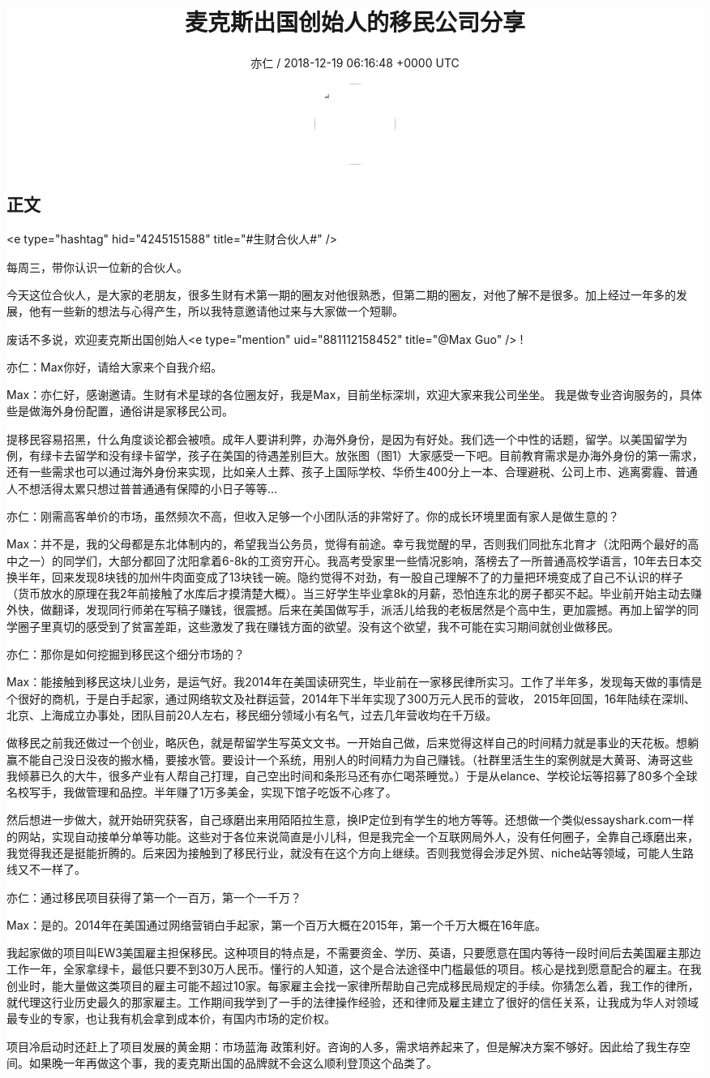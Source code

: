 <h1 align="center">麦克斯出国创始人的移民公司分享</h1>
<p align="center">
    <a>亦仁 / 2018-12-19 06:16:48 &#43;0000 UTC</a>
</p>

<div align="center">
    <img src="https://images.zsxq.com/Fn3NQqCN8nuGF86yZPXSbEsl0mb3?e=1590940799&amp;token=kIxbL07-8jAj8w1n4s9zv64FuZZNEATmlU_Vm6zD:pfbNc8W3hS0oYG_hyXXh_rHMHuc=" width="100" height="100" style="border:1px solid;border-radius:50%; color:#ffffff"/>
</div>

## 正文

<div>
&lt;e type=&#34;hashtag&#34; hid=&#34;4245151588&#34; title=&#34;#生财合伙人#&#34; /&gt; 

每周三，带你认识一位新的合伙人。

今天这位合伙人，是大家的老朋友，很多生财有术第一期的圈友对他很熟悉，但第二期的圈友，对他了解不是很多。加上经过一年多的发展，他有一些新的想法与心得产生，所以我特意邀请他过来与大家做一个短聊。

废话不多说，欢迎麦克斯出国创始人&lt;e type=&#34;mention&#34; uid=&#34;881112158452&#34; title=&#34;@Max Guo&#34; /&gt; !

亦仁：Max你好，请给大家来个自我介绍。

Max：亦仁好，感谢邀请。生财有术星球的各位圈友好，我是Max，目前坐标深圳，欢迎大家来我公司坐坐。 我是做专业咨询服务的，具体些是做海外身份配置，通俗讲是家移民公司。

提移民容易招黑，什么角度谈论都会被喷。成年人要讲利弊，办海外身份，是因为有好处。我们选一个中性的话题，留学。以美国留学为例，有绿卡去留学和没有绿卡留学，孩子在美国的待遇差别巨大。放张图（图1）大家感受一下吧。目前教育需求是办海外身份的第一需求，还有一些需求也可以通过海外身份来实现，比如亲人土葬、孩子上国际学校、华侨生400分上一本、合理避税、公司上市、逃离雾霾、普通人不想活得太累只想过普普通通有保障的小日子等等…
 
亦仁：刚需高客单价的市场，虽然频次不高，但收入足够一个小团队活的非常好了。你的成长环境里面有家人是做生意的？ 

Max：并不是，我的父母都是东北体制内的，希望我当公务员，觉得有前途。幸亏我觉醒的早，否则我们同批东北育才（沈阳两个最好的高中之一）的同学们，大部分都回了沈阳拿着6-8k的工资穷开心。我高考受家里一些情况影响，落榜去了一所普通高校学语言，10年去日本交换半年，回来发现8块钱的加州牛肉面变成了13块钱一碗。隐约觉得不对劲，有一股自己理解不了的力量把环境变成了自己不认识的样子（货币放水的原理在我2年前接触了水库后才摸清楚大概）。当三好学生毕业拿8k的月薪，恐怕连东北的房子都买不起。毕业前开始主动去赚外快，做翻译，发现同行师弟在写稿子赚钱，很震撼。后来在美国做写手，派活儿给我的老板居然是个高中生，更加震撼。再加上留学的同学圈子里真切的感受到了贫富差距，这些激发了我在赚钱方面的欲望。没有这个欲望，我不可能在实习期间就创业做移民。
 
亦仁：那你是如何挖掘到移民这个细分市场的？

Max：能接触到移民这块儿业务，是运气好。我2014年在美国读研究生，毕业前在一家移民律所实习。工作了半年多，发现每天做的事情是个很好的商机，于是白手起家，通过网络软文及社群运营，2014年下半年实现了300万元人民币的营收， 2015年回国，16年陆续在深圳、北京、上海成立办事处，团队目前20人左右，移民细分领域小有名气，过去几年营收均在千万级。
 
做移民之前我还做过一个创业，略灰色，就是帮留学生写英文文书。一开始自己做，后来觉得这样自己的时间精力就是事业的天花板。想躺赢不能自己没日没夜的搬水桶，要接水管。要设计一个系统，用别人的时间精力为自己赚钱。（社群里活生生的案例就是大黄哥、涛哥这些我倾慕已久的大牛，很多产业有人帮自己打理，自己空出时间和条形马还有亦仁喝茶睡觉。）于是从elance、学校论坛等招募了80多个全球名校写手，我做管理和品控。半年赚了1万多美金，实现下馆子吃饭不心疼了。

然后想进一步做大，就开始研究获客，自己琢磨出来用陌陌拉生意，换IP定位到有学生的地方等等。还想做一个类似essayshark.com一样的网站，实现自动接单分单等功能。这些对于各位来说简直是小儿科，但是我完全一个互联网局外人，没有任何圈子，全靠自己琢磨出来，我觉得我还是挺能折腾的。后来因为接触到了移民行业，就没有在这个方向上继续。否则我觉得会涉足外贸、niche站等领域，可能人生路线又不一样了。
 
亦仁：通过移民项目获得了第一个一百万，第一个一千万？

Max：是的。2014年在美国通过网络营销白手起家，第一个百万大概在2015年，第一个千万大概在16年底。

我起家做的项目叫EW3美国雇主担保移民。这种项目的特点是，不需要资金、学历、英语，只要愿意在国内等待一段时间后去美国雇主那边工作一年，全家拿绿卡，最低只要不到30万人民币。懂行的人知道，这个是合法途径中门槛最低的项目。核心是找到愿意配合的雇主。在我创业时，能大量做这类项目的雇主可能不超过10家。每家雇主会找一家律所帮助自己完成移民局规定的手续。你猜怎么着，我工作的律所，就代理这行业历史最久的那家雇主。工作期间我学到了一手的法律操作经验，还和律师及雇主建立了很好的信任关系，让我成为华人对领域最专业的专家，也让我有机会拿到成本价，有国内市场的定价权。

项目冷启动时还赶上了项目发展的黄金期：市场蓝海 政策利好。咨询的人多，需求培养起来了，但是解决方案不够好。因此给了我生存空间。如果晚一年再做这个事，我的麦克斯出国的品牌就不会这么顺利登顶这个品类了。
